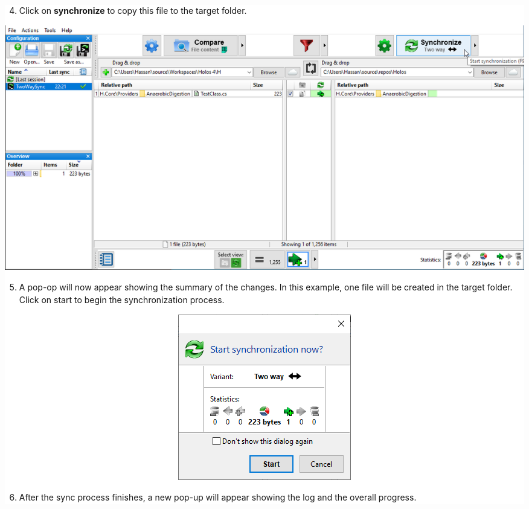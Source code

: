 4. Click on **synchronize** to copy this file to the target folder.

<p align="center">
    <img src="../../Images/GitHubDevopsGuide/figure19.png" />
</p>


5. A pop-op will now appear showing the summary of the changes. In this example, one file will be created in the target folder. Click on start to begin the synchronization process.

<p align="center">
    <img src="../../Images/GitHubDevopsGuide/figure20.png" />
</p>


6. After the sync process finishes, a new pop-up will appear showing the log and the overall progress.

<p align="center">